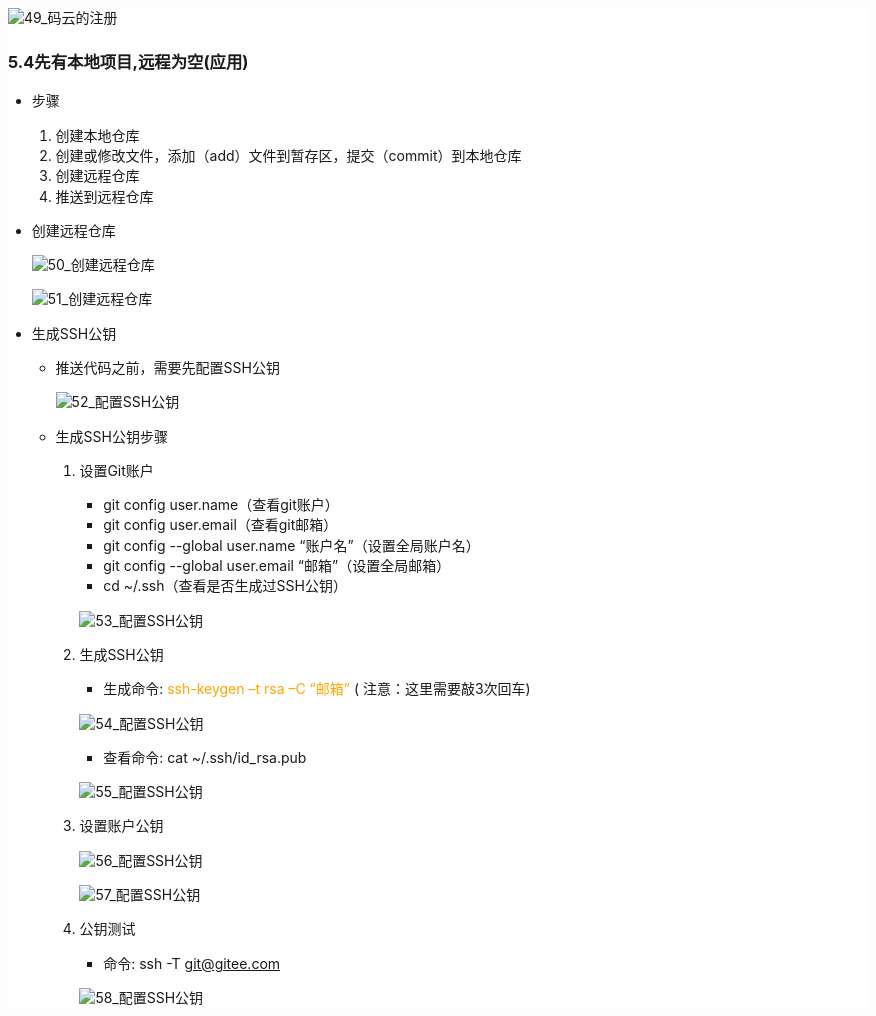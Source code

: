 ![49_码云的注册](https://github.com/Charon-33/blogImage/raw/master/1-Java/1-JavaSE/5-day10/49_码云的注册.png)

### 5.4先有本地项目,远程为空(应用)

+ 步骤

    1. 创建本地仓库
    2. 创建或修改文件，添加（add）文件到暂存区，提交（commit）到本地仓库
    3. 创建远程仓库
    4. 推送到远程仓库

+ 创建远程仓库

  ![50_创建远程仓库](https://github.com/Charon-33/blogImage/raw/master/1-Java/1-JavaSE/5-day10/50_创建远程仓库.png)

  ![51_创建远程仓库](https://github.com/Charon-33/blogImage/raw/master/1-Java/1-JavaSE/5-day10/51_创建远程仓库.png)

+ 生成SSH公钥

    + 推送代码之前，需要先配置SSH公钥

      ![52_配置SSH公钥](https://github.com/Charon-33/blogImage/raw/master/1-Java/1-JavaSE/5-day10/52_配置SSH公钥.png)

    + 生成SSH公钥步骤

        1. 设置Git账户

            + git config user.name（查看git账户）
            + git config user.email（查看git邮箱）
            + git config --global user.name “账户名”（设置全局账户名）
            + git config --global user.email “邮箱”（设置全局邮箱）
            + cd ~/.ssh（查看是否生成过SSH公钥）

           ![53_配置SSH公钥](https://github.com/Charon-33/blogImage/raw/master/1-Java/1-JavaSE/5-day10/53_配置SSH公钥.png)

        2. 生成SSH公钥

            + 生成命令: <font color='orange'>ssh-keygen –t rsa –C “邮箱”</font> ( 注意：这里需要敲3次回车)

           ![54_配置SSH公钥](https://github.com/Charon-33/blogImage/raw/master/1-Java/1-JavaSE/5-day10/54_配置SSH公钥.png)

            + 查看命令: cat ~/.ssh/id_rsa.pub

           ![55_配置SSH公钥](https://github.com/Charon-33/blogImage/raw/master/1-Java/1-JavaSE/5-day10/55_配置SSH公钥.png)

        3. 设置账户公钥

           ![56_配置SSH公钥](https://github.com/Charon-33/blogImage/raw/master/1-Java/1-JavaSE/5-day10/56_配置SSH公钥.png)

           ![57_配置SSH公钥](https://github.com/Charon-33/blogImage/raw/master/1-Java/1-JavaSE/5-day10/57_配置SSH公钥.png)

        4. 公钥测试

            + 命令: ssh -T git@gitee.com

           ![58_配置SSH公钥](https://github.com/Charon-33/blogImage/raw/master/1-Java/1-JavaSE/5-day10/58_配置SSH公钥.png)
